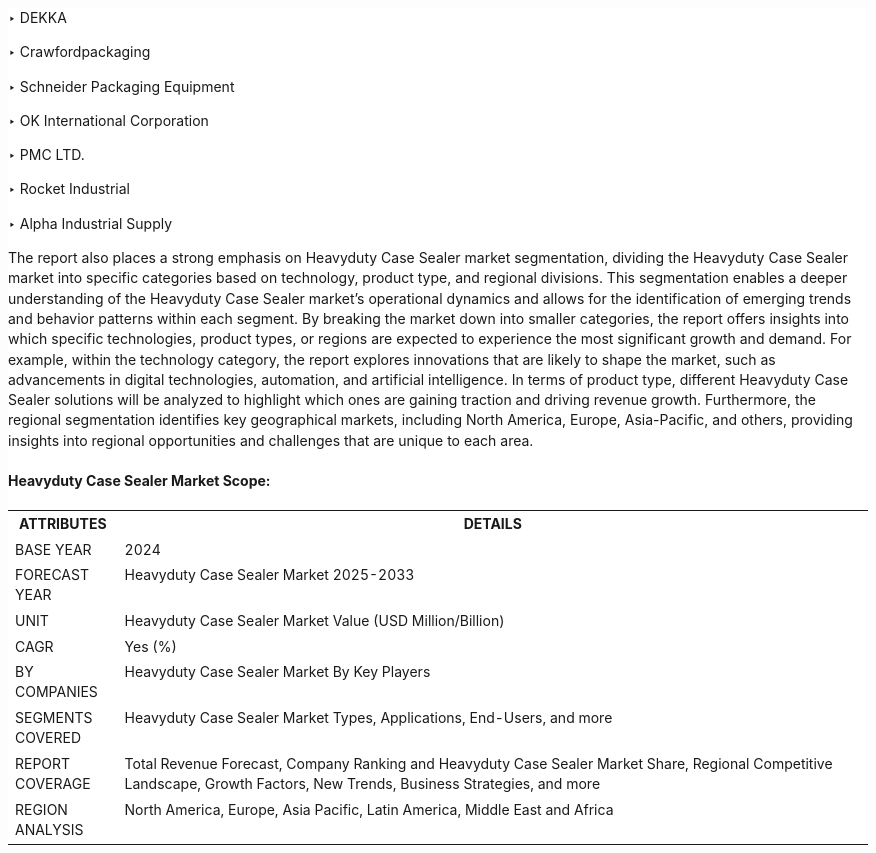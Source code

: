 ‣ DEKKA

‣ Crawfordpackaging

‣ Schneider Packaging Equipment

‣ OK International Corporation

‣ PMC LTD.

‣ Rocket Industrial

‣ Alpha Industrial Supply

The report also places a strong emphasis on Heavyduty Case Sealer market segmentation, dividing the Heavyduty Case Sealer market into specific categories based on technology, product type, and regional divisions. This segmentation enables a deeper understanding of the Heavyduty Case Sealer market’s operational dynamics and allows for the identification of emerging trends and behavior patterns within each segment. By breaking the market down into smaller categories, the report offers insights into which specific technologies, product types, or regions are expected to experience the most significant growth and demand. For example, within the technology category, the report explores innovations that are likely to shape the market, such as advancements in digital technologies, automation, and artificial intelligence. In terms of product type, different Heavyduty Case Sealer solutions will be analyzed to highlight which ones are gaining traction and driving revenue growth. Furthermore, the regional segmentation identifies key geographical markets, including North America, Europe, Asia-Pacific, and others, providing insights into regional opportunities and challenges that are unique to each area.

<h4>Heavyduty Case Sealer Market Scope:</h4>
<table>
<tr>
<th>ATTRIBUTES</th>
<th>DETAILS</th>
</tr>
<tr>
<td>BASE YEAR</td>
<td>2024</td>
</tr>
<tr>
<td>FORECAST YEAR</td>
<td>Heavyduty Case Sealer Market 2025-2033</td>
</tr>
<tr>
<td>UNIT</td>
<td>Heavyduty Case Sealer Market Value (USD Million/Billion)</td>
<tr>
<td>CAGR</td>
<td>Yes (%)</td>
</tr>
</tr>
<tr>
<td>BY COMPANIES</td>
<td>Heavyduty Case Sealer Market By Key Players</td>
</tr>
<tr>
<td>SEGMENTS COVERED</td>
<td>Heavyduty Case Sealer Market Types, Applications, End-Users, and more</td>
</tr>
<tr>
<td>REPORT COVERAGE</td>
<td>Total Revenue Forecast, Company Ranking and Heavyduty Case Sealer Market Share, Regional Competitive Landscape, Growth Factors, New Trends, Business Strategies, and more</td>
</tr>
<tr>
<td>REGION ANALYSIS</td>
<td>North America, Europe, Asia Pacific, Latin America, Middle East and Africa</td>
</tr>